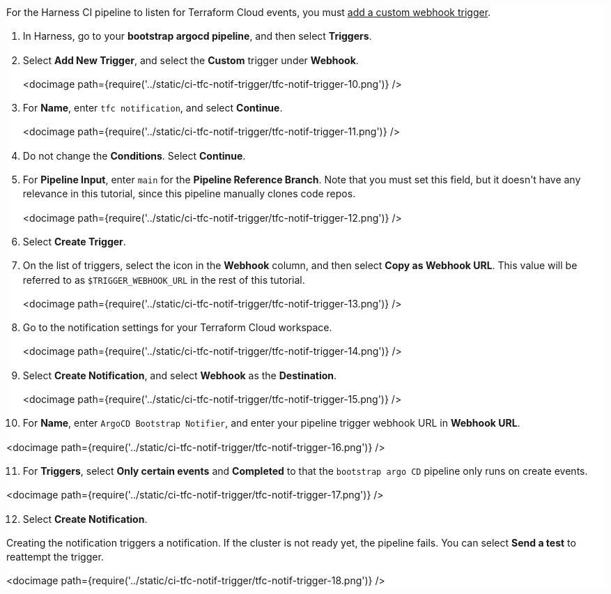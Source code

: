 For the Harness CI pipeline to listen for Terraform Cloud events, you must [add a custom webhook trigger](/docs/platform/Triggers/trigger-deployments-using-custom-triggers).

1. In Harness, go to your **bootstrap argocd pipeline**, and then select **Triggers**.
2. Select **Add New Trigger**, and select the **Custom** trigger under **Webhook**.

   

   <docimage path={require('../static/ci-tfc-notif-trigger/tfc-notif-trigger-10.png')} />

3. For **Name**, enter `tfc notification`, and select **Continue**.

   

   <docimage path={require('../static/ci-tfc-notif-trigger/tfc-notif-trigger-11.png')} />

4. Do not change the **Conditions**. Select **Continue**.
5. For **Pipeline Input**, enter `main` for the **Pipeline Reference Branch**. Note that you must set this field, but it doesn't have any relevance in this tutorial, since this pipeline manually clones code repos.

   

   <docimage path={require('../static/ci-tfc-notif-trigger/tfc-notif-trigger-12.png')} />

6. Select **Create Trigger**.
7. On the list of triggers, select the icon in the **Webhook** column, and then select **Copy as Webhook URL**. This value will be referred to as `$TRIGGER_WEBHOOK_URL` in the rest of this tutorial.

   

   <docimage path={require('../static/ci-tfc-notif-trigger/tfc-notif-trigger-13.png')} />

8. Go to the notification settings for your Terraform Cloud workspace.

   

   <docimage path={require('../static/ci-tfc-notif-trigger/tfc-notif-trigger-14.png')} />

9. Select **Create Notification**, and select **Webhook** as the **Destination**.

   

   <docimage path={require('../static/ci-tfc-notif-trigger/tfc-notif-trigger-15.png')} />

10. For **Name**, enter `ArgoCD Bootstrap Notifier`, and enter your pipeline trigger webhook URL in **Webhook URL**.

   

   <docimage path={require('../static/ci-tfc-notif-trigger/tfc-notif-trigger-16.png')} />

11. For **Triggers**, select **Only certain events** and **Completed** to that the `bootstrap argo CD` pipeline only runs on create events.

   

   <docimage path={require('../static/ci-tfc-notif-trigger/tfc-notif-trigger-17.png')} />

12. Select **Create Notification**.

Creating the notification triggers a notification. If the cluster is not ready yet, the pipeline fails. You can select **Send a test** to reattempt the trigger.



<docimage path={require('../static/ci-tfc-notif-trigger/tfc-notif-trigger-18.png')} />
